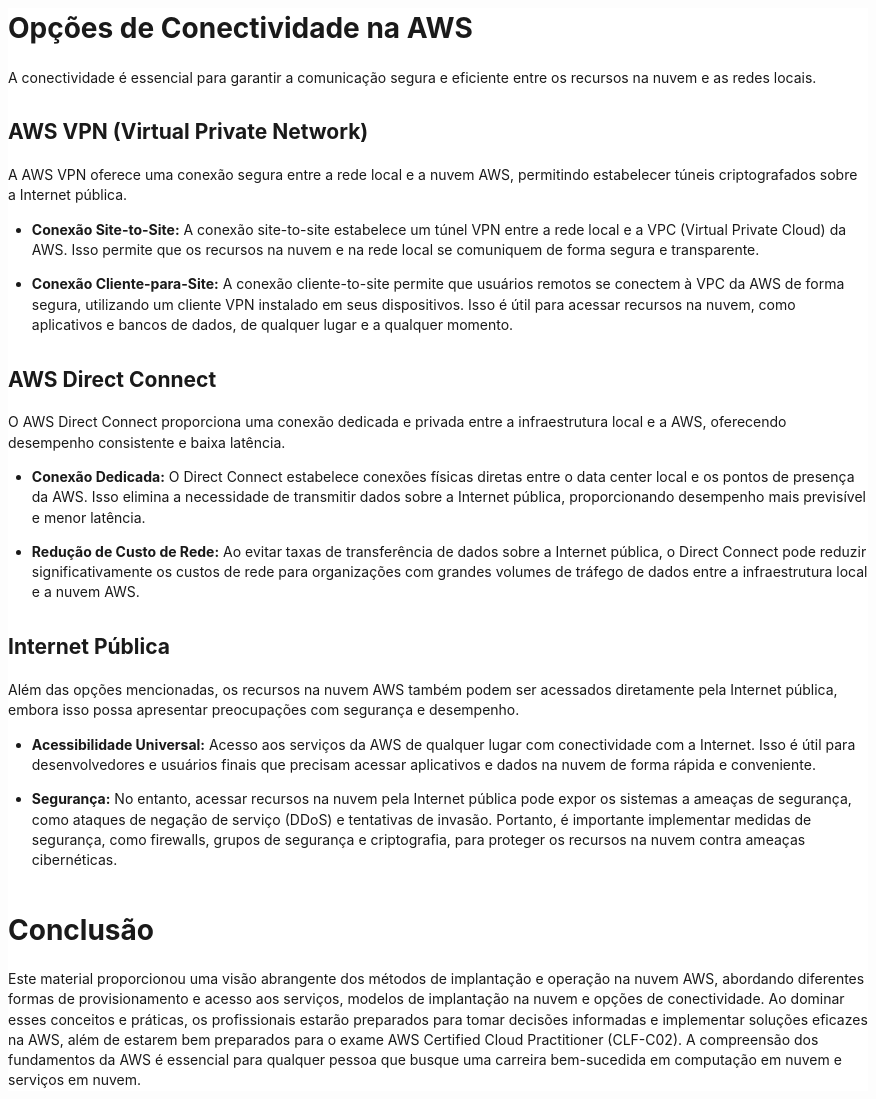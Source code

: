 # Opções de Conectividade na AWS

A conectividade é essencial para garantir a comunicação segura e eficiente entre os recursos na nuvem e as redes locais.

## AWS VPN (Virtual Private Network)

A AWS VPN oferece uma conexão segura entre a rede local e a nuvem AWS, permitindo estabelecer túneis criptografados sobre a Internet pública.

- **Conexão Site-to-Site:** A conexão site-to-site estabelece um túnel VPN entre a rede local e a VPC (Virtual Private Cloud) da AWS. Isso permite que os recursos na nuvem e na rede local se comuniquem de forma segura e transparente.

- **Conexão Cliente-para-Site:** A conexão cliente-to-site permite que usuários remotos se conectem à VPC da AWS de forma segura, utilizando um cliente VPN instalado em seus dispositivos. Isso é útil para acessar recursos na nuvem, como aplicativos e bancos de dados, de qualquer lugar e a qualquer momento.

## AWS Direct Connect

O AWS Direct Connect proporciona uma conexão dedicada e privada entre a infraestrutura local e a AWS, oferecendo desempenho consistente e baixa latência.

- **Conexão Dedicada:** O Direct Connect estabelece conexões físicas diretas entre o data center local e os pontos de presença da AWS. Isso elimina a necessidade de transmitir dados sobre a Internet pública, proporcionando desempenho mais previsível e menor latência.

- **Redução de Custo de Rede:** Ao evitar taxas de transferência de dados sobre a Internet pública, o Direct Connect pode reduzir significativamente os custos de rede para organizações com grandes volumes de tráfego de dados entre a infraestrutura local e a nuvem AWS.

## Internet Pública

Além das opções mencionadas, os recursos na nuvem AWS também podem ser acessados diretamente pela Internet pública, embora isso possa apresentar preocupações com segurança e desempenho.

- **Acessibilidade Universal:** Acesso aos serviços da AWS de qualquer lugar com conectividade com a Internet. Isso é útil para desenvolvedores e usuários finais que precisam acessar aplicativos e dados na nuvem de forma rápida e conveniente.

- **Segurança:** No entanto, acessar recursos na nuvem pela Internet pública pode expor os sistemas a ameaças de segurança, como ataques de negação de serviço (DDoS) e tentativas de invasão. Portanto, é importante implementar medidas de segurança, como firewalls, grupos de segurança e criptografia, para proteger os recursos na nuvem contra ameaças cibernéticas.

# Conclusão

Este material proporcionou uma visão abrangente dos métodos de implantação e operação na nuvem AWS, abordando diferentes formas de provisionamento e acesso aos serviços, modelos de implantação na nuvem e opções de conectividade. Ao dominar esses conceitos e práticas, os profissionais estarão preparados para tomar decisões informadas e implementar soluções eficazes na AWS, além de estarem bem preparados para o exame AWS Certified Cloud Practitioner (CLF-C02). A compreensão dos fundamentos da AWS é essencial para qualquer pessoa que busque uma carreira bem-sucedida em computação em nuvem e serviços em nuvem.
